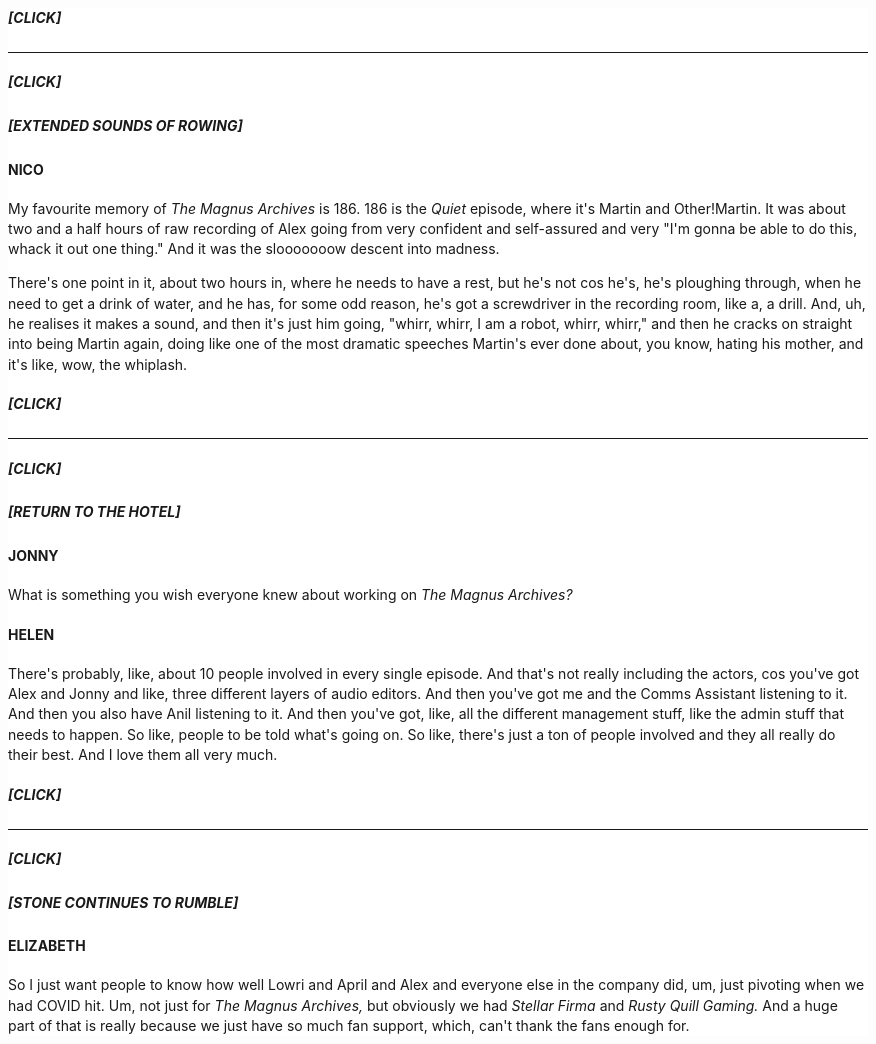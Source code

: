 ##### [CLICK]

------

##### [CLICK]

##### [EXTENDED SOUNDS OF ROWING]

#### NICO

My favourite memory of *The Magnus Archives* is 186. 186 is the *Quiet* episode, where it's Martin and Other!Martin. It was about two and a half hours of raw recording of Alex going from very confident and self-assured and very "I'm gonna be able to do this, whack it out one thing." And it was the slooooooow descent into madness.

There's one point in it, about two hours in, where he needs to have a rest, but he's not cos he's, he's ploughing through, when he need to get a drink of water, and he has, for some odd reason, he's got a screwdriver in the recording room, like a, a drill. And, uh, he realises it makes a sound, and then it's just him going, "whirr, whirr, I am a robot, whirr, whirr," and then he cracks on straight into being Martin again, doing like one of the most dramatic speeches Martin's ever done about, you know, hating his mother, and it's like, wow, the whiplash. 

##### [CLICK]

------

##### [CLICK]

##### [RETURN TO THE HOTEL]

#### JONNY

What is something you wish everyone knew about working on *The Magnus Archives?* 

#### HELEN

There's probably, like, about 10 people involved in every single episode. And that's not really including the actors, cos you've got Alex and Jonny and like, three different layers of audio editors. And then you've got me and the Comms Assistant listening to it. And then you also have Anil listening to it. And then you've got, like, all the different management stuff, like the admin stuff that needs to happen. So like, people to be told what's going on. So like, there's just a ton of people involved and they all really do their best. And I love them all very much. 

##### [CLICK]

------

##### [CLICK]

##### [STONE CONTINUES TO RUMBLE]

#### ELIZABETH

So I just want people to know how well Lowri and April and Alex and everyone else in the company did, um, just pivoting when we had COVID hit. Um, not just for *The Magnus Archives,* but obviously we had *Stellar Firma* and *Rusty Quill Gaming.* And a huge part of that is really because we just have so much fan support, which, can't thank the fans enough for.
